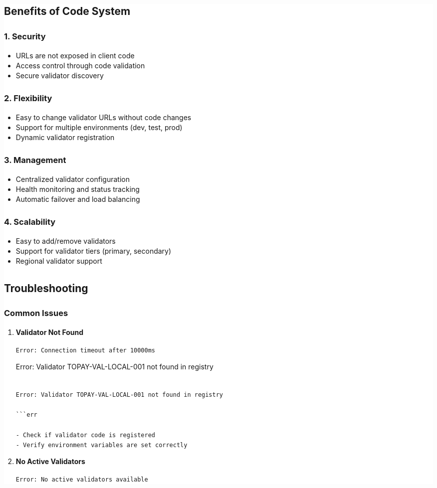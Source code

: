## Benefits of Code System

### 1. **Security**

- URLs are not exposed in client code
- Access control through code validation
- Secure validator discovery

### 2. **Flexibility**

- Easy to change validator URLs without code changes
- Support for multiple environments (dev, test, prod)
- Dynamic validator registration

### 3. **Management**

- Centralized validator configuration
- Health monitoring and status tracking
- Automatic failover and load balancing

### 4. **Scalability**

- Easy to add/remove validators
- Support for validator tiers (primary, secondary)
- Regional validator support

## Troubleshooting

### Common Issues

1. **Validator Not Found**

   ```err
   Error: Connection timeout after 10000ms
   ```

   Error: Validator TOPAY-VAL-LOCAL-001 not found in registry

   ```err

   Error: Validator TOPAY-VAL-LOCAL-001 not found in registry

   ```err

   - Check if validator code is registered
   - Verify environment variables are set correctly

2. **No Active Validators**

   ```err
   Error: No active validators available
   ```
